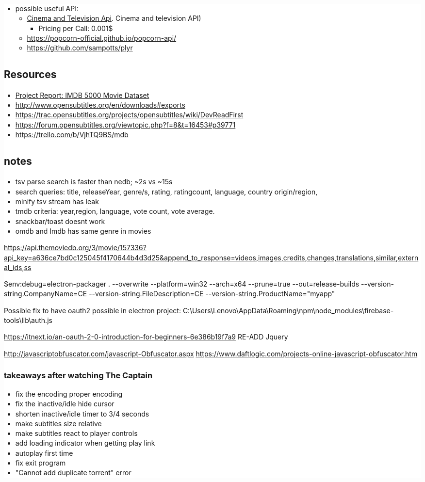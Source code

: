 - possible useful API:
  - [Cinema and Television Api](https://collectapi.com/api/watching/cinema-and-television-api/moviesImdb). Cinema and television API)
    - Pricing per Call: 0.001$
  - https://popcorn-official.github.io/popcorn-api/
  - https://github.com/sampotts/plyr

## Resources

- [Project Report: IMDB 5000 Movie Dataset](http://rstudio-pubs-static.s3.amazonaws.com/342210_7c8d57cfdd784cf58dc077d3eb7a2ca3.html)
- http://www.opensubtitles.org/en/downloads#exports
- https://trac.opensubtitles.org/projects/opensubtitles/wiki/DevReadFirst
- https://forum.opensubtitles.org/viewtopic.php?f=8&t=16453#p39771
- https://trello.com/b/VjhTQ9BS/mdb

## notes

- tsv parse search is faster than nedb; ~2s vs ~15s
- search queries: title, releaseYear, genre/s, rating, ratingcount, language, country origin/region,
- minify tsv stream has leak
- tmdb criteria: year,region, language, vote count, vote average.
- snackbar/toast doesnt work
- omdb and Imdb has same genre in movies

https://api.themoviedb.org/3/movie/157336?api_key=a636ce7bd0c125045f4170644b4d3d25&append_to_response=videos,images,credits,changes,translations,similar,external_ids,ss

$env:debug=electron-packager . --overwrite --platform=win32 --arch=x64 --prune=true --out=release-builds --version-string.CompanyName=CE --version-string.FileDescription=CE --version-string.ProductName=\"myapp\"

Possible fix to have oauth2 possible in electron project: C:\Users\Lenovo\AppData\Roaming\npm\node_modules\firebase-tools\lib\auth.js

https://itnext.io/an-oauth-2-0-introduction-for-beginners-6e386b19f7a9
RE-ADD Jquery

http://javascriptobfuscator.com/javascript-Obfuscator.aspx
https://www.daftlogic.com/projects-online-javascript-obfuscator.htm

### takeaways after watching The Captain

- fix the encoding proper encoding
- fix the inactive/idle hide cursor
- shorten inactive/idle timer to 3/4 seconds
- make subtitles size relative
- make subtitles react to player controls
- add loading indicator when getting play link
- autoplay first time
- fix exit program
- "Cannot add duplicate torrent" error
